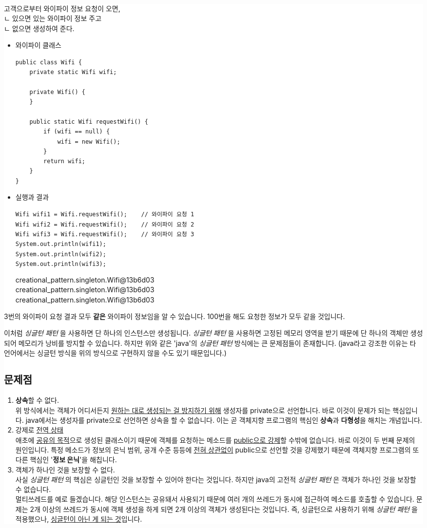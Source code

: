 고객으로부터 와이파이 정보 요청이 오면,  
ㄴ 있으면 있는 와이파이 정보 주고  
ㄴ 없으면 생성하여 준다.

* 와이파이 클래스
  ```
  public class Wifi {
      private static Wifi wifi;
  
      private Wifi() {
      }
  
      public static Wifi requestWifi() {
          if (wifi == null) {
              wifi = new Wifi();
          }
          return wifi;
      }
  }
  ```
* 실행과 결과
  ```
  Wifi wifi1 = Wifi.requestWifi();    // 와이파이 요청 1
  Wifi wifi2 = Wifi.requestWifi();    // 와이파이 요청 2
  Wifi wifi3 = Wifi.requestWifi();    // 와이파이 요청 3
  System.out.println(wifi1);
  System.out.println(wifi2);
  System.out.println(wifi3);
  ```
  creational_pattern.singleton.Wifi@13b6d03  
  creational_pattern.singleton.Wifi@13b6d03  
  creational_pattern.singleton.Wifi@13b6d03

3번의 와이파이 요청 결과 모두 **같은** 와이파이 정보임을 알 수 있습니다. 100번을 해도 요청한 정보가 모두 같을 것입니다.

이처럼 *싱글턴 패턴* 을 사용하면 단 하나의 인스턴스만 생성됩니다.
*싱글턴 패턴* 을 사용하면 고정된 메모리 영역을 받기 때문에 단 하나의 객체만 생성되어 메모리가 낭비를 방지할 수 있습니다.
하지만 위와 같은 'java'의 _싱글턴 패턴_ 방식에는 큰 문제점들이 존재합니다. (java라고 강조한 이유는 타 언어에서는 싱글턴 방식을 위의 방식으로 구현하지 않을 수도 있기 때문입니다.)

## 문제점

1. **상속**할 수 없다.  
위 방식에서는 객체가 어디서든지 <u>원하는 대로 생성되는 걸 방지하기 위해</u> 생성자를 private으로 선언합니다. 바로 이것이 문제가 되는 핵심입니다.
java에서는 생성자를 private으로 선언하면 상속을 할 수 없습니다. 이는 곧 객체지향 프로그램의 핵심인 **상속**과 **다형성**을 해치는 개념입니다.
2. 강제로 <u>전역 상태</u>  
애초에 <u>공유의 목적</u>으로 생성된 클래스이기 때문에 객체를 요청하는 메소드를 <u>public으로 강제</u>할 수밖에 없습니다. 바로 이것이 두 번째 문제의 원인입니다.
특정 메소드가 정보의 은닉 범위, 공개 수준 등등에 <u>전혀 상관없이</u> public으로 선언할 것을 강제했기 때문에 객체지향 프로그램의 또 다른 핵심인 '**정보 은닉**'을 해칩니다.
3. 객체가 하나인 것을 보장할 수 없다.  
사실 *싱글턴 패턴* 의 핵심은 싱글턴인 것을 보장할 수 있어야 한다는 것입니다.
하지만 java의 고전적 *싱글턴 패턴* 은 객체가 하나인 것을 보장할 수 없습니다.  
</u>멀티쓰레드</u>를 예로 들겠습니다. 해당 인스턴스는 공유돼서 사용되기 때문에 여러 개의 쓰레드가 동시에 접근하여 메소드를 호출할 수 있습니다.
문제는 2개 이상의 쓰레드가 동시에 객체 생성을 하게 되면 2개 이상의 객체가 생성된다는 것입니다. 즉, 싱글턴으로 사용하기 위해 *싱글턴 패턴* 을 적용했으나, <u>싱글턴이 아닌 게 되는 것</u>입니다.
